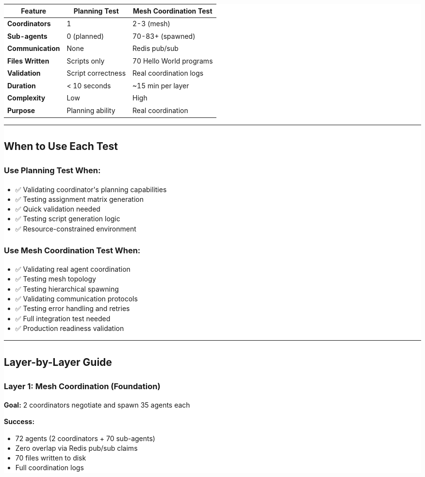 | Feature | Planning Test | Mesh Coordination Test |
|---------|---------------|------------------------|
| **Coordinators** | 1 | 2-3 (mesh) |
| **Sub-agents** | 0 (planned) | 70-83+ (spawned) |
| **Communication** | None | Redis pub/sub |
| **Files Written** | Scripts only | 70 Hello World programs |
| **Validation** | Script correctness | Real coordination logs |
| **Duration** | < 10 seconds | ~15 min per layer |
| **Complexity** | Low | High |
| **Purpose** | Planning ability | Real coordination |

---

## When to Use Each Test

### Use Planning Test When:
- ✅ Validating coordinator's planning capabilities
- ✅ Testing assignment matrix generation
- ✅ Quick validation needed
- ✅ Testing script generation logic
- ✅ Resource-constrained environment

### Use Mesh Coordination Test When:
- ✅ Validating real agent coordination
- ✅ Testing mesh topology
- ✅ Testing hierarchical spawning
- ✅ Validating communication protocols
- ✅ Testing error handling and retries
- ✅ Full integration test needed
- ✅ Production readiness validation

---

## Layer-by-Layer Guide

### Layer 1: Mesh Coordination (Foundation)

**Goal:** 2 coordinators negotiate and spawn 35 agents each

**Success:**
- 72 agents (2 coordinators + 70 sub-agents)
- Zero overlap via Redis pub/sub claims
- 70 files written to disk
- Full coordination logs
